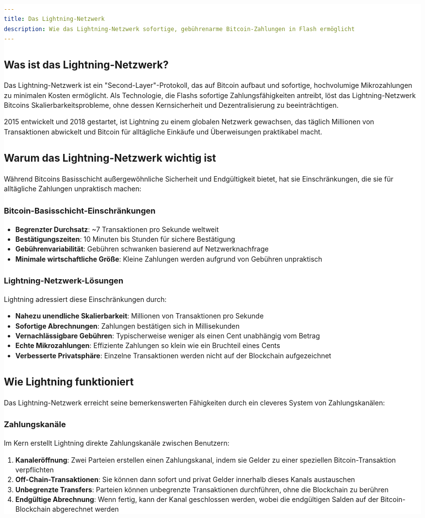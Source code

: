 ```yaml
---
title: Das Lightning-Netzwerk
description: Wie das Lightning-Netzwerk sofortige, gebührenarme Bitcoin-Zahlungen in Flash ermöglicht
---
```


## Was ist das Lightning-Netzwerk?

Das Lightning-Netzwerk ist ein "Second-Layer"-Protokoll, das auf Bitcoin aufbaut und sofortige, hochvolumige Mikrozahlungen zu minimalen Kosten ermöglicht. Als Technologie, die Flashs sofortige Zahlungsfähigkeiten antreibt, löst das Lightning-Netzwerk Bitcoins Skalierbarkeitsprobleme, ohne dessen Kernsicherheit und Dezentralisierung zu beeinträchtigen.

2015 entwickelt und 2018 gestartet, ist Lightning zu einem globalen Netzwerk gewachsen, das täglich Millionen von Transaktionen abwickelt und Bitcoin für alltägliche Einkäufe und Überweisungen praktikabel macht.

## Warum das Lightning-Netzwerk wichtig ist

Während Bitcoins Basisschicht außergewöhnliche Sicherheit und Endgültigkeit bietet, hat sie Einschränkungen, die sie für alltägliche Zahlungen unpraktisch machen:

### Bitcoin-Basisschicht-Einschränkungen

- **Begrenzter Durchsatz**: ~7 Transaktionen pro Sekunde weltweit
- **Bestätigungszeiten**: 10 Minuten bis Stunden für sichere Bestätigung
- **Gebührenvariabilität**: Gebühren schwanken basierend auf Netzwerknachfrage
- **Minimale wirtschaftliche Größe**: Kleine Zahlungen werden aufgrund von Gebühren unpraktisch

### Lightning-Netzwerk-Lösungen

Lightning adressiert diese Einschränkungen durch:

- **Nahezu unendliche Skalierbarkeit**: Millionen von Transaktionen pro Sekunde
- **Sofortige Abrechnungen**: Zahlungen bestätigen sich in Millisekunden
- **Vernachlässigbare Gebühren**: Typischerweise weniger als einen Cent unabhängig vom Betrag
- **Echte Mikrozahlungen**: Effiziente Zahlungen so klein wie ein Bruchteil eines Cents
- **Verbesserte Privatsphäre**: Einzelne Transaktionen werden nicht auf der Blockchain aufgezeichnet

## Wie Lightning funktioniert

Das Lightning-Netzwerk erreicht seine bemerkenswerten Fähigkeiten durch ein cleveres System von Zahlungskanälen:

### Zahlungskanäle

Im Kern erstellt Lightning direkte Zahlungskanäle zwischen Benutzern:

1. **Kanaleröffnung**: Zwei Parteien erstellen einen Zahlungskanal, indem sie Gelder zu einer speziellen Bitcoin-Transaktion verpflichten
2. **Off-Chain-Transaktionen**: Sie können dann sofort und privat Gelder innerhalb dieses Kanals austauschen
3. **Unbegrenzte Transfers**: Parteien können unbegrenzte Transaktionen durchführen, ohne die Blockchain zu berühren
4. **Endgültige Abrechnung**: Wenn fertig, kann der Kanal geschlossen werden, wobei die endgültigen Salden auf der Bitcoin-Blockchain abgerechnet werden
